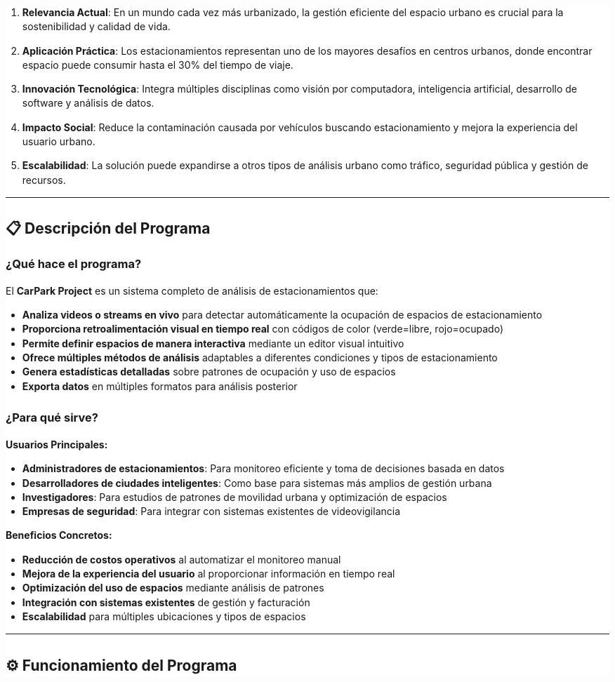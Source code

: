 1. **Relevancia Actual**: En un mundo cada vez más urbanizado, la gestión eficiente del espacio urbano es crucial para la sostenibilidad y calidad de vida.

2. **Aplicación Práctica**: Los estacionamientos representan uno de los mayores desafíos en centros urbanos, donde encontrar espacio puede consumir hasta el 30% del tiempo de viaje.

3. **Innovación Tecnológica**: Integra múltiples disciplinas como visión por computadora, inteligencia artificial, desarrollo de software y análisis de datos.

4. **Impacto Social**: Reduce la contaminación causada por vehículos buscando estacionamiento y mejora la experiencia del usuario urbano.

5. **Escalabilidad**: La solución puede expandirse a otros tipos de análisis urbano como tráfico, seguridad pública y gestión de recursos.

---

## 📋 Descripción del Programa

### ¿Qué hace el programa?

El **CarPark Project** es un sistema completo de análisis de estacionamientos que:

- **Analiza videos o streams en vivo** para detectar automáticamente la ocupación de espacios de estacionamiento
- **Proporciona retroalimentación visual en tiempo real** con códigos de color (verde=libre, rojo=ocupado)
- **Permite definir espacios de manera interactiva** mediante un editor visual intuitivo
- **Ofrece múltiples métodos de análisis** adaptables a diferentes condiciones y tipos de estacionamiento
- **Genera estadísticas detalladas** sobre patrones de ocupación y uso de espacios
- **Exporta datos** en múltiples formatos para análisis posterior

### ¿Para qué sirve?

**Usuarios Principales:**
- **Administradores de estacionamientos**: Para monitoreo eficiente y toma de decisiones basada en datos
- **Desarrolladores de ciudades inteligentes**: Como base para sistemas más amplios de gestión urbana
- **Investigadores**: Para estudios de patrones de movilidad urbana y optimización de espacios
- **Empresas de seguridad**: Para integrar con sistemas existentes de videovigilancia

**Beneficios Concretos:**
- **Reducción de costos operativos** al automatizar el monitoreo manual
- **Mejora de la experiencia del usuario** al proporcionar información en tiempo real
- **Optimización del uso de espacios** mediante análisis de patrones
- **Integración con sistemas existentes** de gestión y facturación
- **Escalabilidad** para múltiples ubicaciones y tipos de espacios

---

## ⚙️ Funcionamiento del Programa
